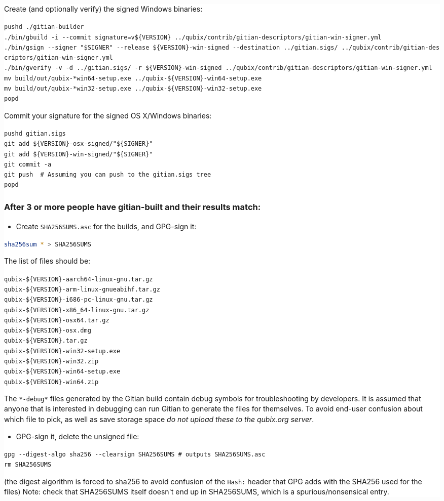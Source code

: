 Create (and optionally verify) the signed Windows binaries:

    pushd ./gitian-builder
    ./bin/gbuild -i --commit signature=v${VERSION} ../qubix/contrib/gitian-descriptors/gitian-win-signer.yml
    ./bin/gsign --signer "$SIGNER" --release ${VERSION}-win-signed --destination ../gitian.sigs/ ../qubix/contrib/gitian-descriptors/gitian-win-signer.yml
    ./bin/gverify -v -d ../gitian.sigs/ -r ${VERSION}-win-signed ../qubix/contrib/gitian-descriptors/gitian-win-signer.yml
    mv build/out/qubix-*win64-setup.exe ../qubix-${VERSION}-win64-setup.exe
    mv build/out/qubix-*win32-setup.exe ../qubix-${VERSION}-win32-setup.exe
    popd

Commit your signature for the signed OS X/Windows binaries:

    pushd gitian.sigs
    git add ${VERSION}-osx-signed/"${SIGNER}"
    git add ${VERSION}-win-signed/"${SIGNER}"
    git commit -a
    git push  # Assuming you can push to the gitian.sigs tree
    popd

### After 3 or more people have gitian-built and their results match:

- Create `SHA256SUMS.asc` for the builds, and GPG-sign it:

```bash
sha256sum * > SHA256SUMS
```

The list of files should be:
```
qubix-${VERSION}-aarch64-linux-gnu.tar.gz
qubix-${VERSION}-arm-linux-gnueabihf.tar.gz
qubix-${VERSION}-i686-pc-linux-gnu.tar.gz
qubix-${VERSION}-x86_64-linux-gnu.tar.gz
qubix-${VERSION}-osx64.tar.gz
qubix-${VERSION}-osx.dmg
qubix-${VERSION}.tar.gz
qubix-${VERSION}-win32-setup.exe
qubix-${VERSION}-win32.zip
qubix-${VERSION}-win64-setup.exe
qubix-${VERSION}-win64.zip
```
The `*-debug*` files generated by the Gitian build contain debug symbols
for troubleshooting by developers. It is assumed that anyone that is interested
in debugging can run Gitian to generate the files for themselves. To avoid
end-user confusion about which file to pick, as well as save storage
space *do not upload these to the qubix.org server*.

- GPG-sign it, delete the unsigned file:
```
gpg --digest-algo sha256 --clearsign SHA256SUMS # outputs SHA256SUMS.asc
rm SHA256SUMS
```
(the digest algorithm is forced to sha256 to avoid confusion of the `Hash:` header that GPG adds with the SHA256 used for the files)
Note: check that SHA256SUMS itself doesn't end up in SHA256SUMS, which is a spurious/nonsensical entry.

